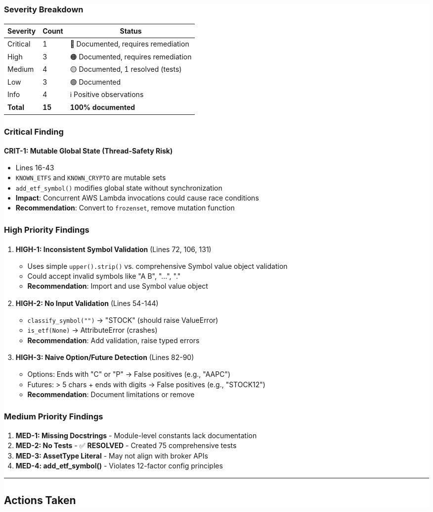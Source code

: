 ### Severity Breakdown

| Severity | Count | Status |
|----------|-------|--------|
| Critical | 1 | 🔴 Documented, requires remediation |
| High | 3 | 🟠 Documented, requires remediation |
| Medium | 4 | 🟡 Documented, 1 resolved (tests) |
| Low | 3 | 🟢 Documented |
| Info | 4 | ℹ️ Positive observations |
| **Total** | **15** | **100% documented** |

### Critical Finding

**CRIT-1: Mutable Global State (Thread-Safety Risk)**
- Lines 16-43
- `KNOWN_ETFS` and `KNOWN_CRYPTO` are mutable sets
- `add_etf_symbol()` modifies global state without synchronization
- **Impact**: Concurrent AWS Lambda invocations could cause race conditions
- **Recommendation**: Convert to `frozenset`, remove mutation function

### High Priority Findings

1. **HIGH-1: Inconsistent Symbol Validation** (Lines 72, 106, 131)
   - Uses simple `upper().strip()` vs. comprehensive Symbol value object validation
   - Could accept invalid symbols like "A B", "...", "."
   - **Recommendation**: Import and use Symbol value object

2. **HIGH-2: No Input Validation** (Lines 54-144)
   - `classify_symbol("")` → "STOCK" (should raise ValueError)
   - `is_etf(None)` → AttributeError (crashes)
   - **Recommendation**: Add validation, raise typed errors

3. **HIGH-3: Naive Option/Future Detection** (Lines 82-90)
   - Options: Ends with "C" or "P" → False positives (e.g., "AAPC")
   - Futures: > 5 chars + ends with digits → False positives (e.g., "STOCK12")
   - **Recommendation**: Document limitations or remove

### Medium Priority Findings

1. **MED-1: Missing Docstrings** - Module-level constants lack documentation
2. **MED-2: No Tests** - ✅ **RESOLVED** - Created 75 comprehensive tests
3. **MED-3: AssetType Literal** - May not align with broker APIs
4. **MED-4: add_etf_symbol()** - Violates 12-factor config principles

---

## Actions Taken
